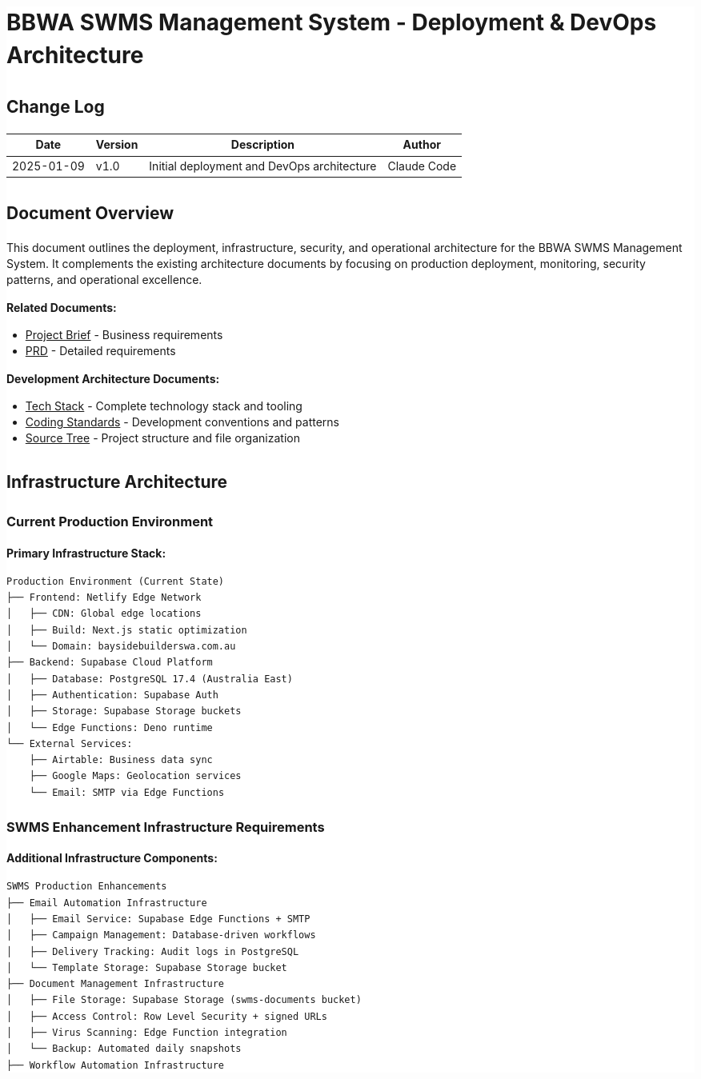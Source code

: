 # BBWA SWMS Management System - Deployment & DevOps Architecture

## Change Log

| Date | Version | Description | Author |
|------|---------|-------------|---------|
| 2025-01-09 | v1.0 | Initial deployment and DevOps architecture | Claude Code |

## Document Overview

This document outlines the deployment, infrastructure, security, and operational architecture for the BBWA SWMS Management System. It complements the existing architecture documents by focusing on production deployment, monitoring, security patterns, and operational excellence.

**Related Documents:**
- [Project Brief](../brief.md) - Business requirements
- [PRD](../prd.md) - Detailed requirements

**Development Architecture Documents:**
- [Tech Stack](./architecture/tech-stack.md) - Complete technology stack and tooling
- [Coding Standards](./architecture/coding-standards.md) - Development conventions and patterns
- [Source Tree](./architecture/source-tree.md) - Project structure and file organization

## Infrastructure Architecture

### Current Production Environment

**Primary Infrastructure Stack:**
```
Production Environment (Current State)
├── Frontend: Netlify Edge Network
│   ├── CDN: Global edge locations
│   ├── Build: Next.js static optimization
│   └── Domain: baysidebuilderswa.com.au
├── Backend: Supabase Cloud Platform
│   ├── Database: PostgreSQL 17.4 (Australia East)
│   ├── Authentication: Supabase Auth
│   ├── Storage: Supabase Storage buckets
│   └── Edge Functions: Deno runtime
└── External Services:
    ├── Airtable: Business data sync
    ├── Google Maps: Geolocation services
    └── Email: SMTP via Edge Functions
```

### SWMS Enhancement Infrastructure Requirements

**Additional Infrastructure Components:**
```
SWMS Production Enhancements
├── Email Automation Infrastructure
│   ├── Email Service: Supabase Edge Functions + SMTP
│   ├── Campaign Management: Database-driven workflows
│   ├── Delivery Tracking: Audit logs in PostgreSQL
│   └── Template Storage: Supabase Storage bucket
├── Document Management Infrastructure  
│   ├── File Storage: Supabase Storage (swms-documents bucket)
│   ├── Access Control: Row Level Security + signed URLs
│   ├── Virus Scanning: Edge Function integration
│   └── Backup: Automated daily snapshots
├── Workflow Automation Infrastructure
```